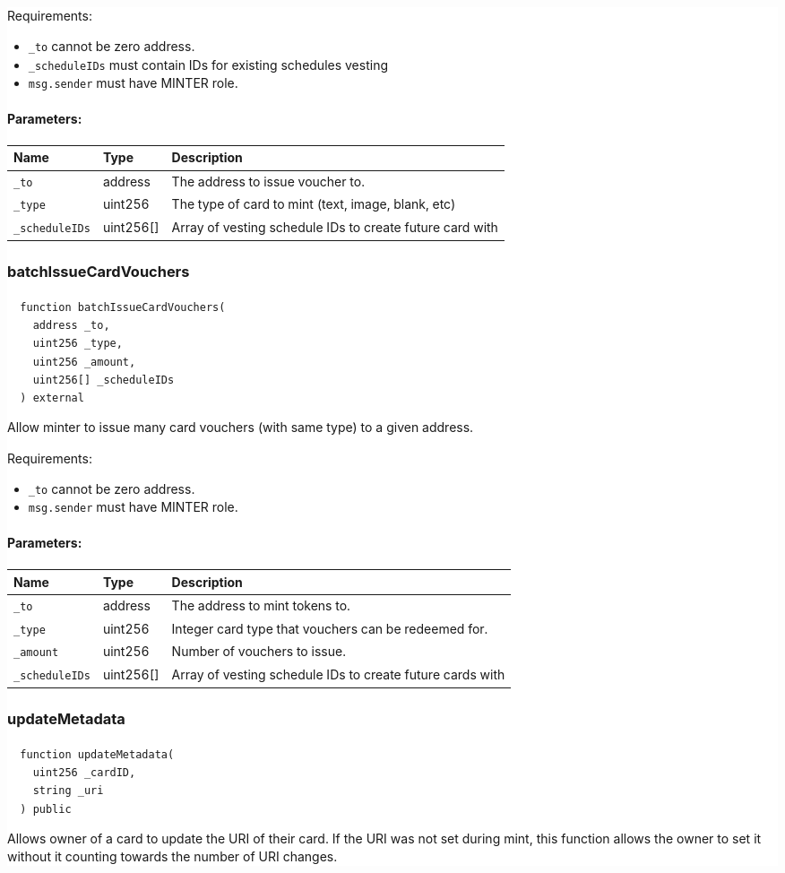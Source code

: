 Requirements:

- `_to` cannot be zero address.
- `_scheduleIDs` must contain IDs for existing schedules vesting
- `msg.sender` must have MINTER role.


#### Parameters:
| Name | Type | Description                                                          |
| :--- | :--- | :------------------------------------------------------------------- |
|`_to` | address | The address to issue voucher to.
|`_type` | uint256 | The type of card to mint (text, image, blank, etc)
|`_scheduleIDs` | uint256[] | Array of vesting schedule IDs to create future card with

### batchIssueCardVouchers
```solidity
  function batchIssueCardVouchers(
    address _to,
    uint256 _type,
    uint256 _amount,
    uint256[] _scheduleIDs
  ) external
```

Allow minter to issue many card vouchers (with same type)
to a given address.

Requirements:

- `_to` cannot be zero address.
- `msg.sender` must have MINTER role.


#### Parameters:
| Name | Type | Description                                                          |
| :--- | :--- | :------------------------------------------------------------------- |
|`_to` | address | The address to mint tokens to.
|`_type` | uint256 | Integer card type that vouchers can be redeemed for.
|`_amount` | uint256 | Number of vouchers to issue.
|`_scheduleIDs` | uint256[] | Array of vesting schedule IDs to create future cards with

### updateMetadata
```solidity
  function updateMetadata(
    uint256 _cardID,
    string _uri
  ) public
```

Allows owner of a card to update the URI of their card.
If the URI was not set during mint, this function allows the
owner to set it without it counting towards the number of URI changes.
